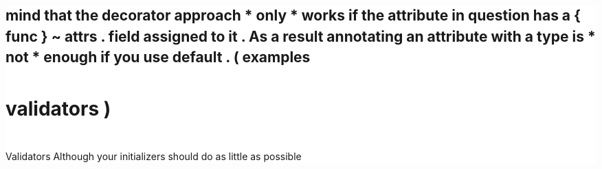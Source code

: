 mind
that
the
decorator
approach
*
only
*
works
if
the
attribute
in
question
has
a
{
func
}
~
attrs
.
field
assigned
to
it
.
As
a
result
annotating
an
attribute
with
a
type
is
*
not
*
enough
if
you
use
default
.
(
examples
-
validators
)
=
#
#
Validators
Although
your
initializers
should
do
as
little
as
possible
